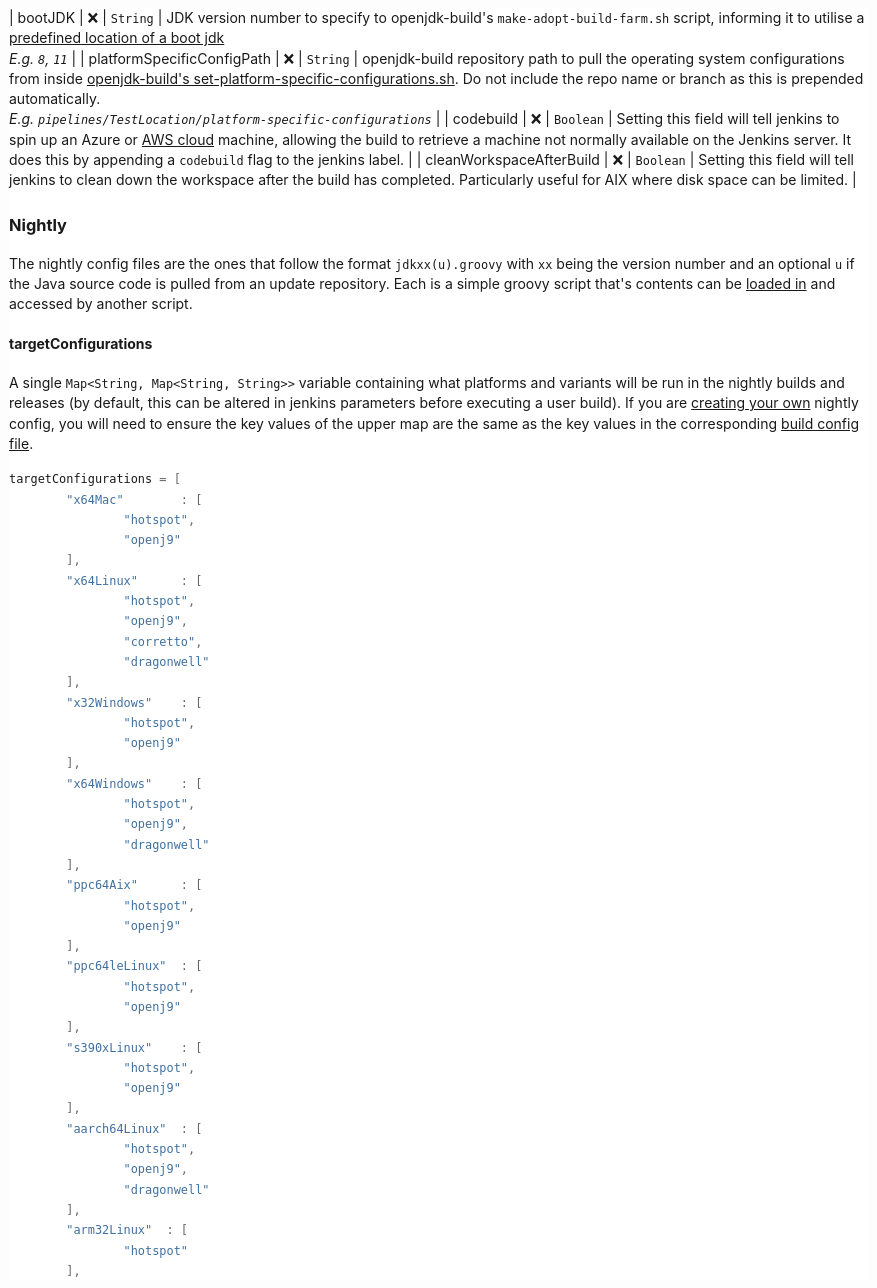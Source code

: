 | bootJDK                    | ❌    | `String`                              | JDK version number to specify to openjdk-build's `make-adopt-build-farm.sh` script, informing it to utilise a [predefined location of a boot jdk](https://github.com/AdoptOpenJDK/openjdk-build/blob/2df732492b59b1606439505316c766edbb566cc2/build-farm/make-adopt-build-farm.sh#L115-L141)<br> *E.g. `8`, `11`* |
| platformSpecificConfigPath | ❌    | `String`                              | openjdk-build repository path to pull the operating system configurations from inside [openjdk-build's set-platform-specific-configurations.sh](https://github.com/AdoptOpenJDK/openjdk-build/blob/master/build-farm/set-platform-specific-configurations.sh). Do not include the repo name or branch as this is prepended automatically.<br>*E.g. `pipelines/TestLocation/platform-specific-configurations`* |
| codebuild                  | ❌    | `Boolean`                             | Setting this field will tell jenkins to spin up an Azure or [AWS cloud](https://aws.amazon.com/codebuild/) machine, allowing the build to retrieve a machine not normally available on the Jenkins server. It does this by appending a `codebuild` flag to the jenkins label. |
| cleanWorkspaceAfterBuild   | ❌    | `Boolean`                             | Setting this field will tell jenkins to clean down the workspace after the build has completed. Particularly useful for AIX where disk space can be limited. |

### Nightly

The nightly config files are the ones that follow the format `jdkxx(u).groovy` with `xx` being the version number and an optional `u` if the Java source code is pulled from an update repository. Each is a simple groovy script that's contents can be [loaded in](https://www.jenkins.io/doc/pipeline/steps/workflow-cps/#load-evaluate-a-groovy-source-file-into-the-pipeline-script) and accessed by another script.

#### targetConfigurations

A single `Map<String, Map<String, String>>` variable containing what platforms and variants will be run in the nightly builds and releases (by default, this can be altered in jenkins parameters before executing a user build). If you are [creating your own](docs/UsingOurScripts.md) nightly config, you will need to ensure the key values of the upper map are the same as the key values in the corresponding [build config file](#Build).

```groovy
targetConfigurations = [
        "x64Mac"        : [
                "hotspot",
                "openj9"
        ],
        "x64Linux"      : [
                "hotspot",
                "openj9",
                "corretto",
                "dragonwell"
        ],
        "x32Windows"    : [
                "hotspot",
                "openj9"
        ],
        "x64Windows"    : [
                "hotspot",
                "openj9",
                "dragonwell"
        ],
        "ppc64Aix"      : [
                "hotspot",
                "openj9"
        ],
        "ppc64leLinux"  : [
                "hotspot",
                "openj9"
        ],
        "s390xLinux"    : [
                "hotspot",
                "openj9"
        ],
        "aarch64Linux"  : [
                "hotspot",
                "openj9",
                "dragonwell"
        ],
        "arm32Linux"  : [
                "hotspot"
        ],
```